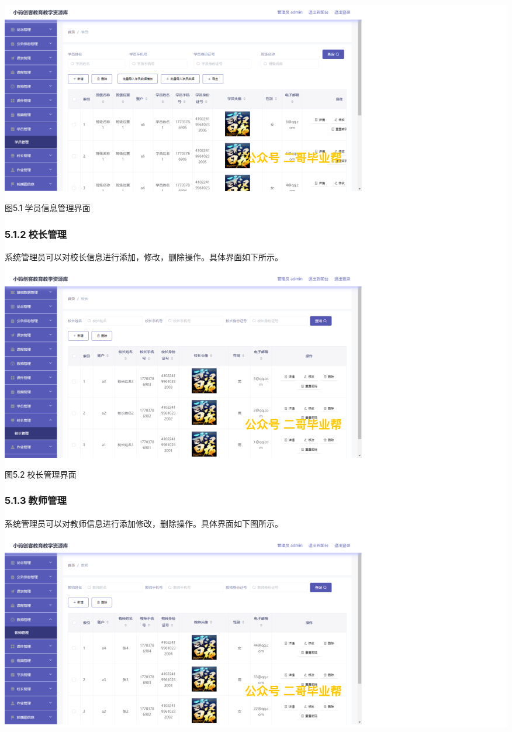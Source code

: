 ![](/images/0400ssm/ssm468/blog.017.png)

图5.1 学员信息管理界面
### 5.1.2 校长管理
系统管理员可以对校长信息进行添加，修改，删除操作。具体界面如下所示。

![](/images/0400ssm/ssm468/blog.018.png)

图5.2 校长管理界面
### 5.1.3 教师管理
系统管理员可以对教师信息进行添加修改，删除操作。具体界面如下图所示。

![](/images/0400ssm/ssm468/blog.019.png)
